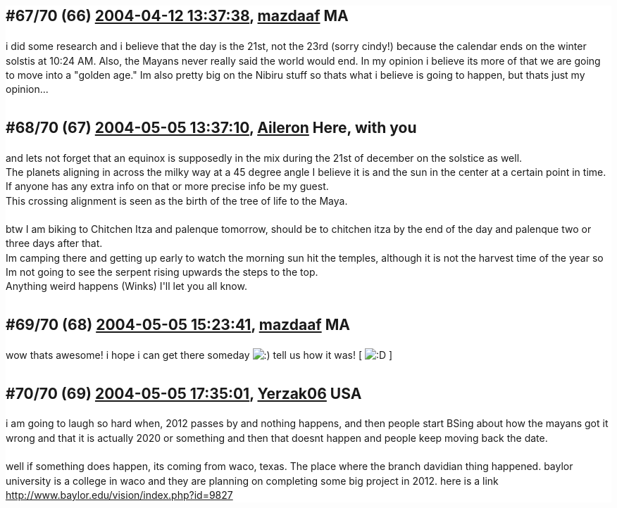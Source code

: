 ## \#67/70 (66) [2004-04-12 13:37:38](https://www.astralpulse.com/forums/index.php?msg=89320), [mazdaaf](https://www.astralpulse.com/forums/profile/?u=5180) MA ##
<section>
i did some research and i believe that the day is the 21st, not the 23rd (sorry cindy!) because the calendar ends on the winter solstis at 10:24 AM. Also, the Mayans never really said the world would end. In my opinion i believe its more of that we are going to move into a "golden age." Im also pretty big on the Nibiru stuff so thats what i believe is going to happen, but thats just my opinion...
</section>

## \#68/70 (67) [2004-05-05 13:37:10](https://www.astralpulse.com/forums/index.php?msg=93061), [Aileron](https://www.astralpulse.com/forums/profile/?u=4530) Here, with you ##
<section>
and lets not forget that an equinox is supposedly in the mix during the 21st of december on the solstice as well.
<br>
The planets aligning in across the milky way at a 45 degree angle I believe it is and the sun in the center at a certain point in time. If anyone has any extra info on that or more precise info be my guest.
<br>
This crossing alignment is seen as the birth of the tree of life to the Maya.
<br>
<br>
btw I am biking to Chitchen Itza and palenque tomorrow, should be to chitchen itza by the end of the day and palenque two or three days after that.
<br>
Im camping there and getting up early to watch the morning sun hit the temples, although it is not the harvest time of the year so Im not going to see the serpent rising upwards the steps to the top.
<br>
Anything weird happens (Winks) I'll let you all know.
</section>

## \#69/70 (68) [2004-05-05 15:23:41](https://www.astralpulse.com/forums/index.php?msg=93080), [mazdaaf](https://www.astralpulse.com/forums/profile/?u=5180) MA ##
<section>
wow thats awesome! i hope i can get there someday
<img alt=":)" class="smiley" src="https://www.astralpulse.com/forums/Smileys/fugue/smiley.png" title="Smiley"/>
tell us how it was! [
<img alt=":D" class="smiley" src="https://www.astralpulse.com/forums/Smileys/fugue/cheesy.png" title="Cheesy"/>
]
</section>

## \#70/70 (69) [2004-05-05 17:35:01](https://www.astralpulse.com/forums/index.php?msg=93105), [Yerzak06](https://www.astralpulse.com/forums/profile/?u=4069) USA ##
<section>
i am going to laugh so hard when, 2012 passes by and nothing happens, and then people start BSing about how the mayans got it wrong and that it is actually 2020 or something and then that doesnt happen and people keep moving back the date.
<br>
<br>
well if something does happen, its coming from waco, texas. The place where the branch davidian thing happened. baylor university is a college in waco and they are planning on completing some big project in 2012. here is a link
<a class="bbc_link" href="http://www.baylor.edu/vision/index.php?id=9827" rel="noopener" target="_blank">
 http://www.baylor.edu/vision/index.php?id=9827